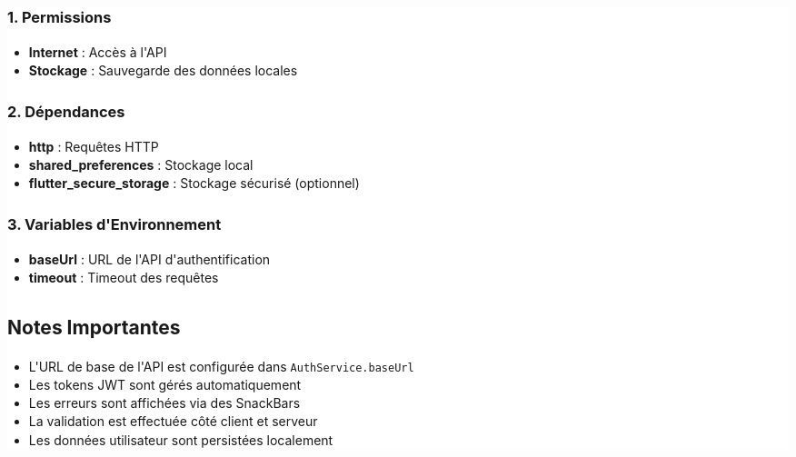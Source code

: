 ### 1. Permissions

- **Internet** : Accès à l'API
- **Stockage** : Sauvegarde des données locales

### 2. Dépendances

- **http** : Requêtes HTTP
- **shared_preferences** : Stockage local
- **flutter_secure_storage** : Stockage sécurisé (optionnel)

### 3. Variables d'Environnement

- **baseUrl** : URL de l'API d'authentification
- **timeout** : Timeout des requêtes

## Notes Importantes

- L'URL de base de l'API est configurée dans `AuthService.baseUrl`
- Les tokens JWT sont gérés automatiquement
- Les erreurs sont affichées via des SnackBars
- La validation est effectuée côté client et serveur
- Les données utilisateur sont persistées localement
